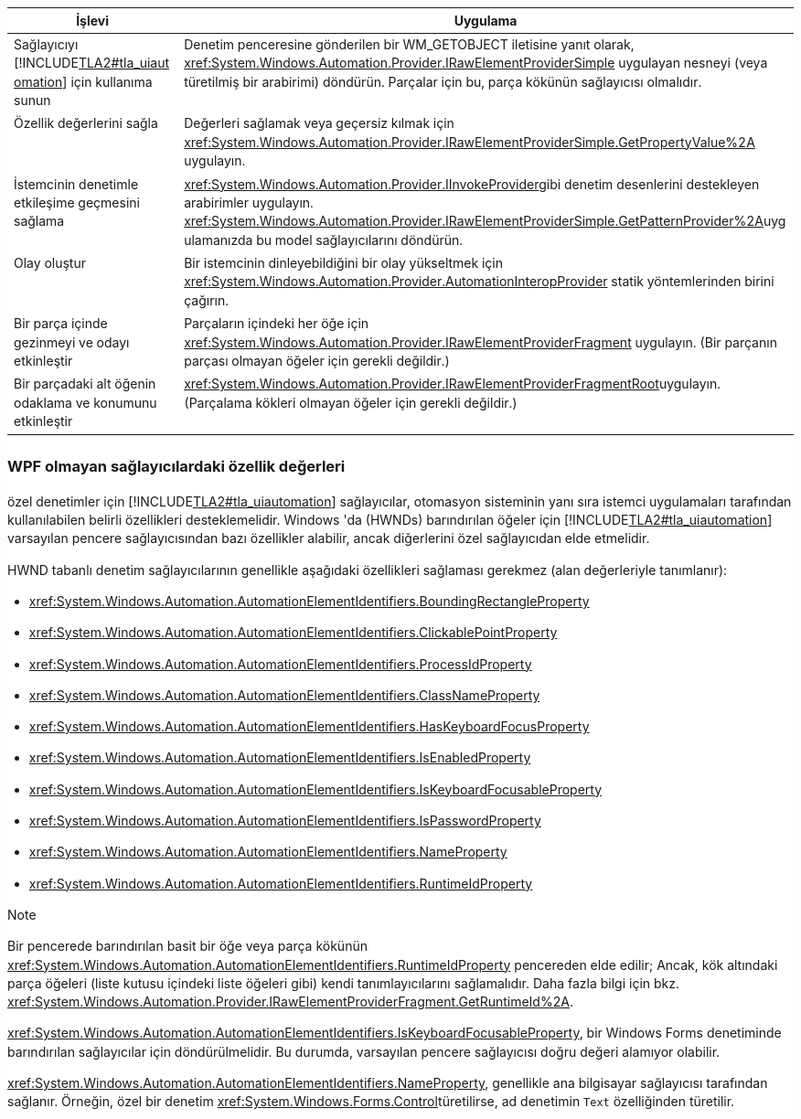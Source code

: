 |İşlevi|Uygulama|
|-------------------|--------------------|
|Sağlayıcıyı [!INCLUDE[TLA2#tla_uiautomation](../../../includes/tla2sharptla-uiautomation-md.md)] için kullanıma sunun|Denetim penceresine gönderilen bir WM_GETOBJECT iletisine yanıt olarak, <xref:System.Windows.Automation.Provider.IRawElementProviderSimple> uygulayan nesneyi (veya türetilmiş bir arabirimi) döndürün. Parçalar için bu, parça kökünün sağlayıcısı olmalıdır.|
|Özellik değerlerini sağla|Değerleri sağlamak veya geçersiz kılmak için <xref:System.Windows.Automation.Provider.IRawElementProviderSimple.GetPropertyValue%2A> uygulayın.|
|İstemcinin denetimle etkileşime geçmesini sağlama|<xref:System.Windows.Automation.Provider.IInvokeProvider>gibi denetim desenlerini destekleyen arabirimler uygulayın. <xref:System.Windows.Automation.Provider.IRawElementProviderSimple.GetPatternProvider%2A>uygulamanızda bu model sağlayıcılarını döndürün.|
|Olay oluştur|Bir istemcinin dinleyebildiğini bir olay yükseltmek için <xref:System.Windows.Automation.Provider.AutomationInteropProvider> statik yöntemlerinden birini çağırın.|
|Bir parça içinde gezinmeyi ve odayı etkinleştir|Parçaların içindeki her öğe için <xref:System.Windows.Automation.Provider.IRawElementProviderFragment> uygulayın. (Bir parçanın parçası olmayan öğeler için gerekli değildir.)|
|Bir parçadaki alt öğenin odaklama ve konumunu etkinleştir|<xref:System.Windows.Automation.Provider.IRawElementProviderFragmentRoot>uygulayın. (Parçalama kökleri olmayan öğeler için gerekli değildir.)|

<a name="Property_Values_in_Non_WPF_Providers"></a>

### <a name="property-values-in-non-wpf-providers"></a>WPF olmayan sağlayıcılardaki özellik değerleri

özel denetimler için [!INCLUDE[TLA2#tla_uiautomation](../../../includes/tla2sharptla-uiautomation-md.md)] sağlayıcılar, otomasyon sisteminin yanı sıra istemci uygulamaları tarafından kullanılabilen belirli özellikleri desteklemelidir. Windows 'da (HWNDs) barındırılan öğeler için [!INCLUDE[TLA2#tla_uiautomation](../../../includes/tla2sharptla-uiautomation-md.md)] varsayılan pencere sağlayıcısından bazı özellikler alabilir, ancak diğerlerini özel sağlayıcıdan elde etmelidir.

HWND tabanlı denetim sağlayıcılarının genellikle aşağıdaki özellikleri sağlaması gerekmez (alan değerleriyle tanımlanır):

- <xref:System.Windows.Automation.AutomationElementIdentifiers.BoundingRectangleProperty>

- <xref:System.Windows.Automation.AutomationElementIdentifiers.ClickablePointProperty>

- <xref:System.Windows.Automation.AutomationElementIdentifiers.ProcessIdProperty>

- <xref:System.Windows.Automation.AutomationElementIdentifiers.ClassNameProperty>

- <xref:System.Windows.Automation.AutomationElementIdentifiers.HasKeyboardFocusProperty>

- <xref:System.Windows.Automation.AutomationElementIdentifiers.IsEnabledProperty>

- <xref:System.Windows.Automation.AutomationElementIdentifiers.IsKeyboardFocusableProperty>

- <xref:System.Windows.Automation.AutomationElementIdentifiers.IsPasswordProperty>

- <xref:System.Windows.Automation.AutomationElementIdentifiers.NameProperty>

- <xref:System.Windows.Automation.AutomationElementIdentifiers.RuntimeIdProperty>

> [!NOTE]
> Bir pencerede barındırılan basit bir öğe veya parça kökünün <xref:System.Windows.Automation.AutomationElementIdentifiers.RuntimeIdProperty> pencereden elde edilir; Ancak, kök altındaki parça öğeleri (liste kutusu içindeki liste öğeleri gibi) kendi tanımlayıcılarını sağlamalıdır. Daha fazla bilgi için bkz. <xref:System.Windows.Automation.Provider.IRawElementProviderFragment.GetRuntimeId%2A>.
>
> <xref:System.Windows.Automation.AutomationElementIdentifiers.IsKeyboardFocusableProperty>, bir Windows Forms denetiminde barındırılan sağlayıcılar için döndürülmelidir. Bu durumda, varsayılan pencere sağlayıcısı doğru değeri alamıyor olabilir.
>
> <xref:System.Windows.Automation.AutomationElementIdentifiers.NameProperty>, genellikle ana bilgisayar sağlayıcısı tarafından sağlanır. Örneğin, özel bir denetim <xref:System.Windows.Forms.Control>türetilirse, ad denetimin `Text` özelliğinden türetilir.
